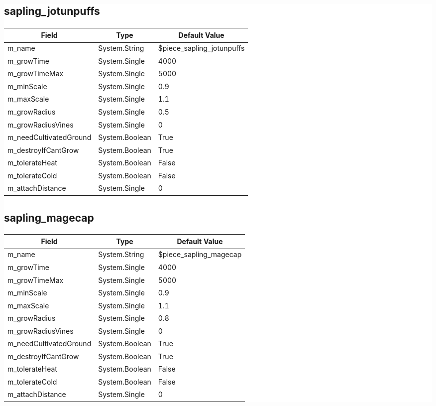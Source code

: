 ## sapling_jotunpuffs

|Field|Type|Default Value|
|-----|----|-------------|
|m_name|System.String|$piece_sapling_jotunpuffs|
|m_growTime|System.Single|4000|
|m_growTimeMax|System.Single|5000|
|m_minScale|System.Single|0.9|
|m_maxScale|System.Single|1.1|
|m_growRadius|System.Single|0.5|
|m_growRadiusVines|System.Single|0|
|m_needCultivatedGround|System.Boolean|True|
|m_destroyIfCantGrow|System.Boolean|True|
|m_tolerateHeat|System.Boolean|False|
|m_tolerateCold|System.Boolean|False|
|m_attachDistance|System.Single|0|

## sapling_magecap

|Field|Type|Default Value|
|-----|----|-------------|
|m_name|System.String|$piece_sapling_magecap|
|m_growTime|System.Single|4000|
|m_growTimeMax|System.Single|5000|
|m_minScale|System.Single|0.9|
|m_maxScale|System.Single|1.1|
|m_growRadius|System.Single|0.8|
|m_growRadiusVines|System.Single|0|
|m_needCultivatedGround|System.Boolean|True|
|m_destroyIfCantGrow|System.Boolean|True|
|m_tolerateHeat|System.Boolean|False|
|m_tolerateCold|System.Boolean|False|
|m_attachDistance|System.Single|0|
